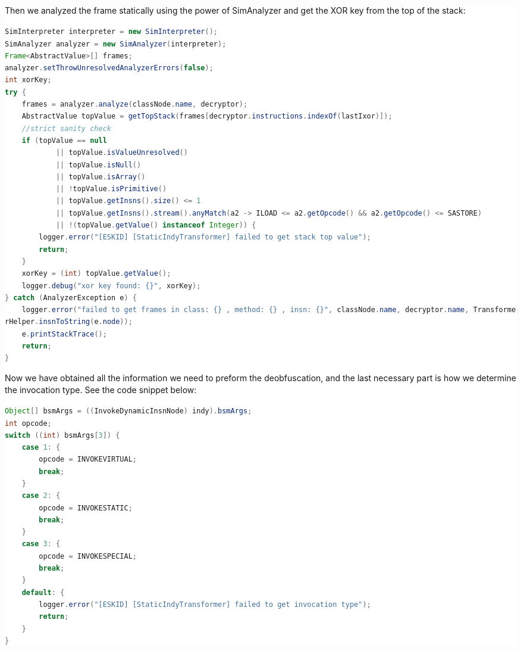 

Then we analyzed the frame statically using the power of SimAnalyzer and get the XOR key from the top of the stack:

```java
SimInterpreter interpreter = new SimInterpreter();
SimAnalyzer analyzer = new SimAnalyzer(interpreter);
Frame<AbstractValue>[] frames;
analyzer.setThrowUnresolvedAnalyzerErrors(false);
int xorKey;
try {
    frames = analyzer.analyze(classNode.name, decryptor);
    AbstractValue topValue = getTopStack(frames[decryptor.instructions.indexOf(lastIxor)]);
    //strict sanity check
    if (topValue == null
            || topValue.isValueUnresolved()
            || topValue.isNull()
            || topValue.isArray()
            || !topValue.isPrimitive()
            || topValue.getInsns().size() <= 1
            || topValue.getInsns().stream().anyMatch(a2 -> ILOAD <= a2.getOpcode() && a2.getOpcode() <= SASTORE)
            || !(topValue.getValue() instanceof Integer)) {
        logger.error("[ESKID] [StaticIndyTransformer] failed to get stack top value");
        return;
    }
    xorKey = (int) topValue.getValue();
    logger.debug("xor key found: {}", xorKey);
} catch (AnalyzerException e) {
    logger.error("failed to get frames in class: {} , method: {} , insn: {}", classNode.name, decryptor.name, TransformerHelper.insnToString(e.node));
    e.printStackTrace();
    return;
}
```



Now we have obtained all the information we need to preform the deobfuscation, and the last necessary part is how we determine the invocation type. See the code snippet below:

```java
Object[] bsmArgs = ((InvokeDynamicInsnNode) indy).bsmArgs;
int opcode;
switch ((int) bsmArgs[3]) {
    case 1: {
        opcode = INVOKEVIRTUAL;
        break;
    }
    case 2: {
        opcode = INVOKESTATIC;
        break;
    }
    case 3: {
        opcode = INVOKESPECIAL;
        break;
    }
    default: {
        logger.error("[ESKID] [StaticIndyTransformer] failed to get invocation type");
        return;
    }
}
```


[^1]: Invokedynamic
[^2]: bootstrap method
[^3]: control flow graph
